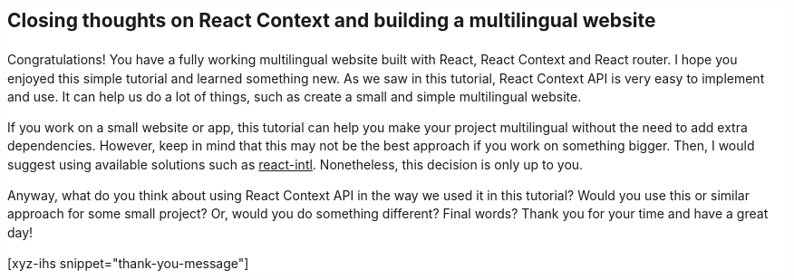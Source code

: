## Closing thoughts on React Context and building a multilingual website

Congratulations! You have a fully working multilingual website built with React, React Context and React router. I hope you enjoyed this simple tutorial and learned something new. As we saw in this tutorial, React Context API is very easy to implement and use. It can help us do a lot of things, such as create a small and simple multilingual website.

If you work on a small website or app, this tutorial can help you make your project multilingual without the need to add extra dependencies. However, keep in mind that this may not be the best approach if you work on something bigger. Then, I would suggest using available solutions such as [react-intl]. Nonetheless, this decision is only up to you.

Anyway, what do you think about using React Context API in the way we used it in this tutorial? Would you use this or similar approach for some small project? Or, would you do something different? Final words? Thank you for your time and have a great day!

[xyz-ihs snippet="thank-you-message"]


[Part 1]: https://blog.alexdevero.com/react-context-multilingual-website-pt1/
[previous part]: https://blog.alexdevero.com/react-context-multilingual-website-pt1/
[Bootstrap 4]: https://getbootstrap.com/
[part 1]: https://blog.alexdevero.com/react-context-multilingual-website-pt1/
[react-intl]: https://www.npmjs.com/package/react-intl


